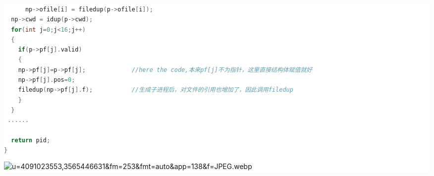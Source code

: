 ```c
      np->ofile[i] = filedup(p->ofile[i]);
  np->cwd = idup(p->cwd);
  for(int j=0;j<16;j++)
  {
    if(p->pf[j].valid)
    {
    np->pf[j]=p->pf[j];				//here the code,本来pf[j]不为指针，这里直接结构体赋值就好
    np->pf[j].pos=0;
    filedup(np->pf[j].f);			//生成子进程后，对文件的引用也增加了，因此调用filedup
    }
  }  
 ......

  return pid;
}
```

![u=4091023553,3565446631&fm=253&fmt=auto&app=138&f=JPEG.webp](C:\Users\LJX\Desktop\u=4091023553,3565446631&fm=253&fmt=auto&app=138&f=JPEG.webp.jpg)